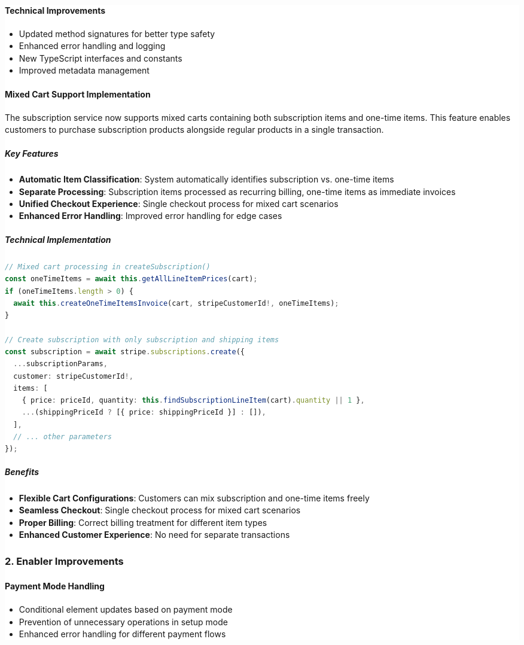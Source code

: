 #### Technical Improvements
- Updated method signatures for better type safety
- Enhanced error handling and logging
- New TypeScript interfaces and constants
- Improved metadata management

#### Mixed Cart Support Implementation

The subscription service now supports mixed carts containing both subscription items and one-time items. This feature enables customers to purchase subscription products alongside regular products in a single transaction.

##### Key Features
- **Automatic Item Classification**: System automatically identifies subscription vs. one-time items
- **Separate Processing**: Subscription items processed as recurring billing, one-time items as immediate invoices
- **Unified Checkout Experience**: Single checkout process for mixed cart scenarios
- **Enhanced Error Handling**: Improved error handling for edge cases

##### Technical Implementation
```typescript
// Mixed cart processing in createSubscription()
const oneTimeItems = await this.getAllLineItemPrices(cart);
if (oneTimeItems.length > 0) {
  await this.createOneTimeItemsInvoice(cart, stripeCustomerId!, oneTimeItems);
}

// Create subscription with only subscription and shipping items
const subscription = await stripe.subscriptions.create({
  ...subscriptionParams,
  customer: stripeCustomerId!,
  items: [
    { price: priceId, quantity: this.findSubscriptionLineItem(cart).quantity || 1 }, 
    ...(shippingPriceId ? [{ price: shippingPriceId }] : []),
  ],
  // ... other parameters
});
```

##### Benefits
- **Flexible Cart Configurations**: Customers can mix subscription and one-time items freely
- **Seamless Checkout**: Single checkout process for mixed cart scenarios
- **Proper Billing**: Correct billing treatment for different item types
- **Enhanced Customer Experience**: No need for separate transactions

### 2. Enabler Improvements

#### Payment Mode Handling
- Conditional element updates based on payment mode
- Prevention of unnecessary operations in setup mode
- Enhanced error handling for different payment flows
